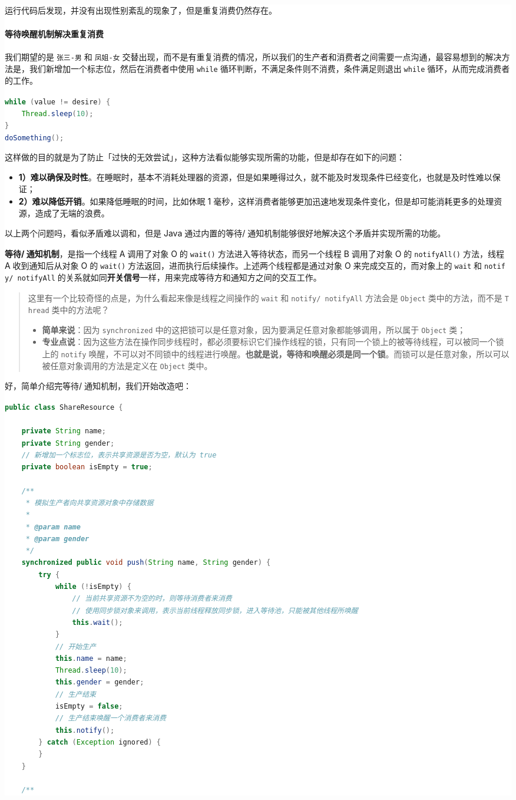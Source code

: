 运行代码后发现，并没有出现性别紊乱的现象了，但是重复消费仍然存在。

#### 等待唤醒机制解决重复消费 <a id="toc-heading-6"></a>

我们期望的是 `张三-男` 和 `凤姐-女` 交替出现，而不是有重复消费的情况，所以我们的生产者和消费者之间需要一点沟通，最容易想到的解决方法是，我们新增加一个标志位，然后在消费者中使用 `while` 循环判断，不满足条件则不消费，条件满足则退出 `while` 循环，从而完成消费者的工作。

```java
while (value != desire) {
    Thread.sleep(10);
}
doSomething();
```

这样做的目的就是为了防止「过快的无效尝试」，这种方法看似能够实现所需的功能，但是却存在如下的问题：

* **1）难以确保及时性**。在睡眠时，基本不消耗处理器的资源，但是如果睡得过久，就不能及时发现条件已经变化，也就是及时性难以保证；
* **2）难以降低开销**。如果降低睡眠的时间，比如休眠 1 毫秒，这样消费者能够更加迅速地发现条件变化，但是却可能消耗更多的处理资源，造成了无端的浪费。

以上两个问题吗，看似矛盾难以调和，但是 Java 通过内置的等待/ 通知机制能够很好地解决这个矛盾并实现所需的功能。

**等待/ 通知机制**，是指一个线程 A 调用了对象 O 的 `wait()` 方法进入等待状态，而另一个线程 B 调用了对象 O 的 `notifyAll()` 方法，线程 A 收到通知后从对象 O 的 `wait()` 方法返回，进而执行后续操作。上述两个线程都是通过对象 O 来完成交互的，而对象上的 `wait` 和 `notify/ notifyAll` 的关系就如同**开关信号**一样，用来完成等待方和通知方之间的交互工作。

> 这里有一个比较奇怪的点是，为什么看起来像是线程之间操作的 `wait` 和 `notify/ notifyAll` 方法会是 `Object` 类中的方法，而不是 `Thread` 类中的方法呢？
>
> * **简单来说**：因为 `synchronized` 中的这把锁可以是任意对象，因为要满足任意对象都能够调用，所以属于 `Object` 类；
> * **专业点说**：因为这些方法在操作同步线程时，都必须要标识它们操作线程的锁，只有同一个锁上的被等待线程，可以被同一个锁上的 `notify` 唤醒，不可以对不同锁中的线程进行唤醒。**也就是说，等待和唤醒必须是同一个锁**。而锁可以是任意对象，所以可以被任意对象调用的方法是定义在 `Object` 类中。

好，简单介绍完等待/ 通知机制，我们开始改造吧：

```java
public class ShareResource {

    private String name;
    private String gender;
    // 新增加一个标志位，表示共享资源是否为空，默认为 true
    private boolean isEmpty = true;

    /**
     * 模拟生产者向共享资源对象中存储数据
     *
     * @param name
     * @param gender
     */
    synchronized public void push(String name, String gender) {
        try {
            while (!isEmpty) {
                // 当前共享资源不为空的时，则等待消费者来消费
                // 使用同步锁对象来调用，表示当前线程释放同步锁，进入等待池，只能被其他线程所唤醒
                this.wait();
            }
            // 开始生产
            this.name = name;
            Thread.sleep(10);
            this.gender = gender;
            // 生产结束
            isEmpty = false;
            // 生产结束唤醒一个消费者来消费
            this.notify();
        } catch (Exception ignored) {
        }
    }

    /**
```